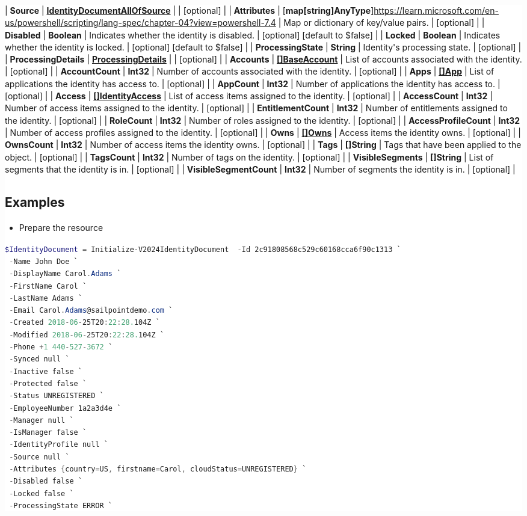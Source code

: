 | **Source** | [**IdentityDocumentAllOfSource**](identity-document-all-of-source) |  | [optional] |
| **Attributes** | [**map[string]AnyType**]https://learn.microsoft.com/en-us/powershell/scripting/lang-spec/chapter-04?view=powershell-7.4 | Map or dictionary of key/value pairs. | [optional] |
| **Disabled** | **Boolean** | Indicates whether the identity is disabled. | [optional] [default to $false] |
| **Locked** | **Boolean** | Indicates whether the identity is locked. | [optional] [default to $false] |
| **ProcessingState** | **String** | Identity's processing state. | [optional] |
| **ProcessingDetails** | [**ProcessingDetails**](processing-details) |  | [optional] |
| **Accounts** | [**[]BaseAccount**](base-account) | List of accounts associated with the identity. | [optional] |
| **AccountCount** | **Int32** | Number of accounts associated with the identity. | [optional] |
| **Apps** | [**[]App**](app) | List of applications the identity has access to. | [optional] |
| **AppCount** | **Int32** | Number of applications the identity has access to. | [optional] |
| **Access** | [**[]IdentityAccess**](identity-access) | List of access items assigned to the identity. | [optional] |
| **AccessCount** | **Int32** | Number of access items assigned to the identity. | [optional] |
| **EntitlementCount** | **Int32** | Number of entitlements assigned to the identity. | [optional] |
| **RoleCount** | **Int32** | Number of roles assigned to the identity. | [optional] |
| **AccessProfileCount** | **Int32** | Number of access profiles assigned to the identity. | [optional] |
| **Owns** | [**[]Owns**](owns) | Access items the identity owns. | [optional] |
| **OwnsCount** | **Int32** | Number of access items the identity owns. | [optional] |
| **Tags** | **[]String** | Tags that have been applied to the object. | [optional] |
| **TagsCount** | **Int32** | Number of tags on the identity. | [optional] |
| **VisibleSegments** | **[]String** | List of segments that the identity is in. | [optional] |
| **VisibleSegmentCount** | **Int32** | Number of segments the identity is in. | [optional] |

## Examples

- Prepare the resource

```powershell
$IdentityDocument = Initialize-V2024IdentityDocument  -Id 2c91808568c529c60168cca6f90c1313 `
 -Name John Doe `
 -DisplayName Carol.Adams `
 -FirstName Carol `
 -LastName Adams `
 -Email Carol.Adams@sailpointdemo.com `
 -Created 2018-06-25T20:22:28.104Z `
 -Modified 2018-06-25T20:22:28.104Z `
 -Phone +1 440-527-3672 `
 -Synced null `
 -Inactive false `
 -Protected false `
 -Status UNREGISTERED `
 -EmployeeNumber 1a2a3d4e `
 -Manager null `
 -IsManager false `
 -IdentityProfile null `
 -Source null `
 -Attributes {country=US, firstname=Carol, cloudStatus=UNREGISTERED} `
 -Disabled false `
 -Locked false `
 -ProcessingState ERROR `
```